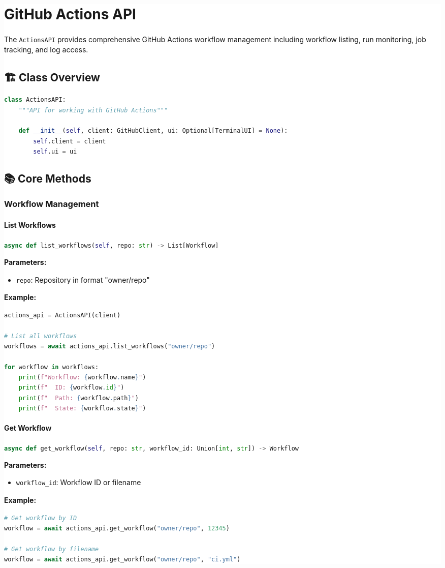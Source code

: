 # GitHub Actions API

The `ActionsAPI` provides comprehensive GitHub Actions workflow management including workflow listing, run monitoring, job tracking, and log access.

## 🏗️ Class Overview

```python
class ActionsAPI:
    """API for working with GitHub Actions"""
    
    def __init__(self, client: GitHubClient, ui: Optional[TerminalUI] = None):
        self.client = client
        self.ui = ui
```

## 📚 Core Methods

### Workflow Management

#### List Workflows
```python
async def list_workflows(self, repo: str) -> List[Workflow]
```

**Parameters:**
- `repo`: Repository in format "owner/repo"

**Example:**
```python
actions_api = ActionsAPI(client)

# List all workflows
workflows = await actions_api.list_workflows("owner/repo")

for workflow in workflows:
    print(f"Workflow: {workflow.name}")
    print(f"  ID: {workflow.id}")
    print(f"  Path: {workflow.path}")
    print(f"  State: {workflow.state}")
```

#### Get Workflow
```python
async def get_workflow(self, repo: str, workflow_id: Union[int, str]) -> Workflow
```

**Parameters:**
- `workflow_id`: Workflow ID or filename

**Example:**
```python
# Get workflow by ID
workflow = await actions_api.get_workflow("owner/repo", 12345)

# Get workflow by filename
workflow = await actions_api.get_workflow("owner/repo", "ci.yml")
```
